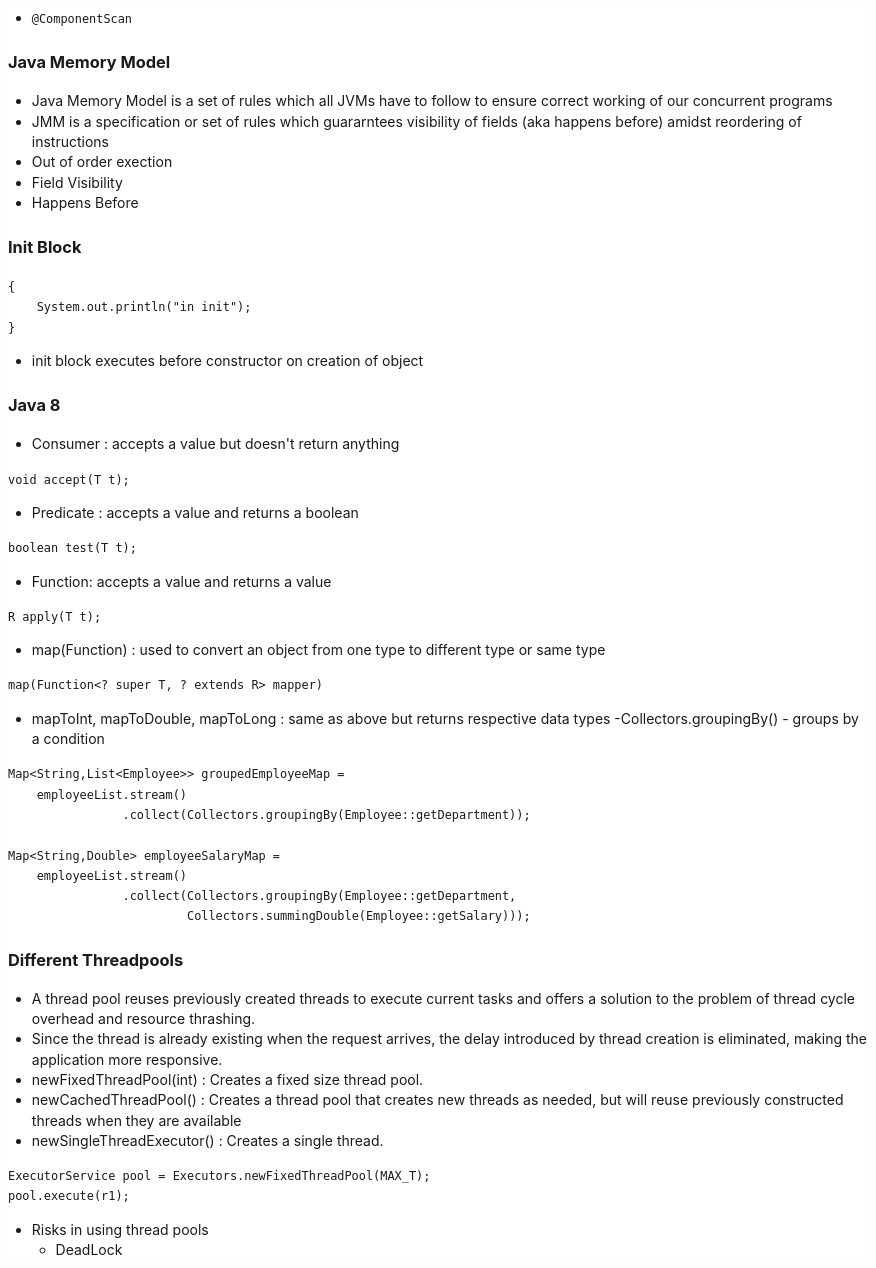 - `@ComponentScan`
### Java Memory Model
- Java Memory Model is a set of rules which all JVMs have to follow to ensure correct working of our concurrent programs
- JMM is a specification or set of rules which guararntees visibility of fields (aka happens before) amidst reordering of instructions
- Out of order exection
- Field Visibility
- Happens Before
### Init Block
```
{
    System.out.println("in init");
}
```
- init block executes before constructor on creation of object
### Java 8
- Consumer :  accepts a value but doesn't return anything
```
void accept(T t);
```
- Predicate : accepts a value and returns a boolean
```
boolean test(T t);
```
- Function: accepts a value and returns a value
```
R apply(T t);
```
- map(Function) : used to convert an object from one type to different type or same type
```
map(Function<? super T, ? extends R> mapper)
```
- mapToInt, mapToDouble, mapToLong : same as above but returns respective data types
-Collectors.groupingBy() - groups by a condition
```
Map<String,List<Employee>> groupedEmployeeMap =
    employeeList.stream()
                .collect(Collectors.groupingBy(Employee::getDepartment));

Map<String,Double> employeeSalaryMap =
    employeeList.stream()
                .collect(Collectors.groupingBy(Employee::getDepartment,
                         Collectors.summingDouble(Employee::getSalary)));
```
### Different Threadpools
- A thread pool reuses previously created threads to execute current tasks and offers a solution to the problem of thread cycle overhead and resource thrashing.
-  Since the thread is already existing when the request arrives, the delay introduced by thread creation is eliminated, making the application more responsive.
- newFixedThreadPool(int) : Creates a fixed size thread pool.
- newCachedThreadPool() : Creates a thread pool that creates new threads as needed, but will reuse previously constructed threads when they are available
- newSingleThreadExecutor() : Creates a single thread.
```
ExecutorService pool = Executors.newFixedThreadPool(MAX_T);
pool.execute(r1); 
```
- Risks in using thread pools
    - DeadLock